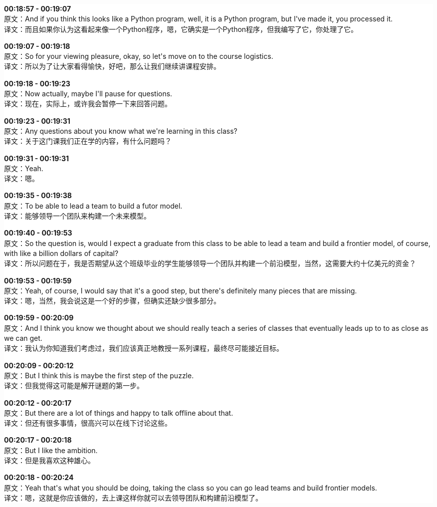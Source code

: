 **00:18:57 - 00:19:07**  
原文：And if you think this looks like a Python program, well, it is a Python program, but I've made it, you processed it.  
译文：而且如果你认为这看起来像一个Python程序，嗯，它确实是一个Python程序，但我编写了它，你处理了它。  

**00:19:07 - 00:19:18**  
原文：So for your viewing pleasure, okay, so let's move on to the course logistics.  
译文：所以为了让大家看得愉快，好吧，那么让我们继续讲课程安排。  

**00:19:18 - 00:19:23**  
原文：Now actually, maybe I'll pause for questions.  
译文：现在，实际上，或许我会暂停一下来回答问题。  

**00:19:23 - 00:19:31**  
原文：Any questions about you know what we're learning in this class?  
译文：关于这门课我们正在学的内容，有什么问题吗？  

**00:19:31 - 00:19:31**  
原文：Yeah.  
译文：嗯。  

**00:19:35 - 00:19:38**  
原文：To be able to lead a team to build a futor model.  
译文：能够领导一个团队来构建一个未来模型。  

**00:19:40 - 00:19:53**  
原文：So the question is, would I expect a graduate from this class to be able to lead a team and build a frontier model, of course, with like a billion dollars of capital?  
译文：所以问题在于，我是否期望从这个班级毕业的学生能够领导一个团队并构建一个前沿模型，当然，这需要大约十亿美元的资金？  

**00:19:53 - 00:19:59**  
原文：Yeah, of course, I would say that it's a good step, but there's definitely many pieces that are missing.  
译文：嗯，当然，我会说这是一个好的步骤，但确实还缺少很多部分。  

**00:19:59 - 00:20:09**  
原文：And I think you know we thought about we should really teach a series of classes that eventually leads up to to as close as we can get.  
译文：我认为你知道我们考虑过，我们应该真正地教授一系列课程，最终尽可能接近目标。  

**00:20:09 - 00:20:12**  
原文：But I think this is maybe the first step of the puzzle.  
译文：但我觉得这可能是解开谜题的第一步。  

**00:20:12 - 00:20:17**  
原文：But there are a lot of things and happy to talk offline about that.  
译文：但还有很多事情，很高兴可以在线下讨论这些。  

**00:20:17 - 00:20:18**  
原文：But I like the ambition.  
译文：但是我喜欢这种雄心。  

**00:20:18 - 00:20:24**  
原文：Yeah that's what you should be doing, taking the class so you can go lead teams and build frontier models.  
译文：嗯，这就是你应该做的，去上课这样你就可以去领导团队和构建前沿模型了。  
